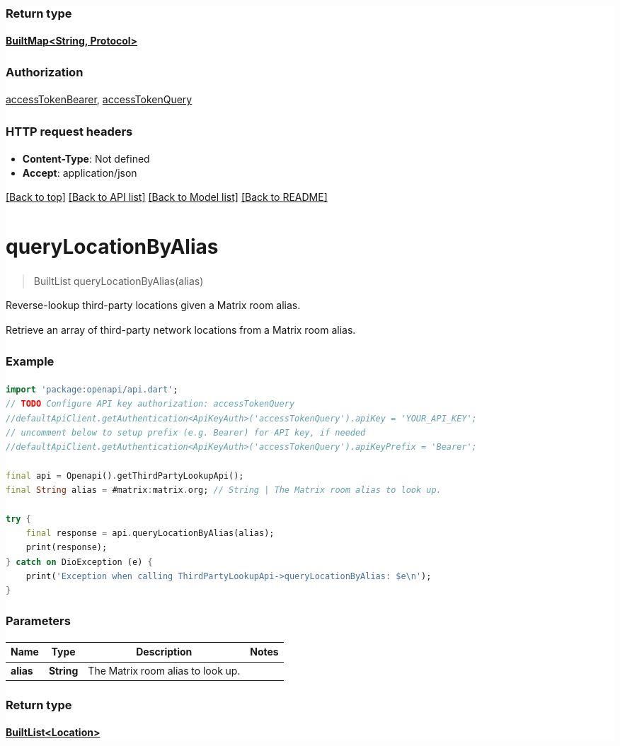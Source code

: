 ### Return type

[**BuiltMap&lt;String, Protocol&gt;**](Protocol.md)

### Authorization

[accessTokenBearer](../README.md#accessTokenBearer), [accessTokenQuery](../README.md#accessTokenQuery)

### HTTP request headers

 - **Content-Type**: Not defined
 - **Accept**: application/json

[[Back to top]](#) [[Back to API list]](../README.md#documentation-for-api-endpoints) [[Back to Model list]](../README.md#documentation-for-models) [[Back to README]](../README.md)

# **queryLocationByAlias**
> BuiltList<Location> queryLocationByAlias(alias)

Reverse-lookup third-party locations given a Matrix room alias.

Retrieve an array of third-party network locations from a Matrix room alias.

### Example
```dart
import 'package:openapi/api.dart';
// TODO Configure API key authorization: accessTokenQuery
//defaultApiClient.getAuthentication<ApiKeyAuth>('accessTokenQuery').apiKey = 'YOUR_API_KEY';
// uncomment below to setup prefix (e.g. Bearer) for API key, if needed
//defaultApiClient.getAuthentication<ApiKeyAuth>('accessTokenQuery').apiKeyPrefix = 'Bearer';

final api = Openapi().getThirdPartyLookupApi();
final String alias = #matrix:matrix.org; // String | The Matrix room alias to look up.

try {
    final response = api.queryLocationByAlias(alias);
    print(response);
} catch on DioException (e) {
    print('Exception when calling ThirdPartyLookupApi->queryLocationByAlias: $e\n');
}
```

### Parameters

Name | Type | Description  | Notes
------------- | ------------- | ------------- | -------------
 **alias** | **String**| The Matrix room alias to look up. | 

### Return type

[**BuiltList&lt;Location&gt;**](Location.md)
